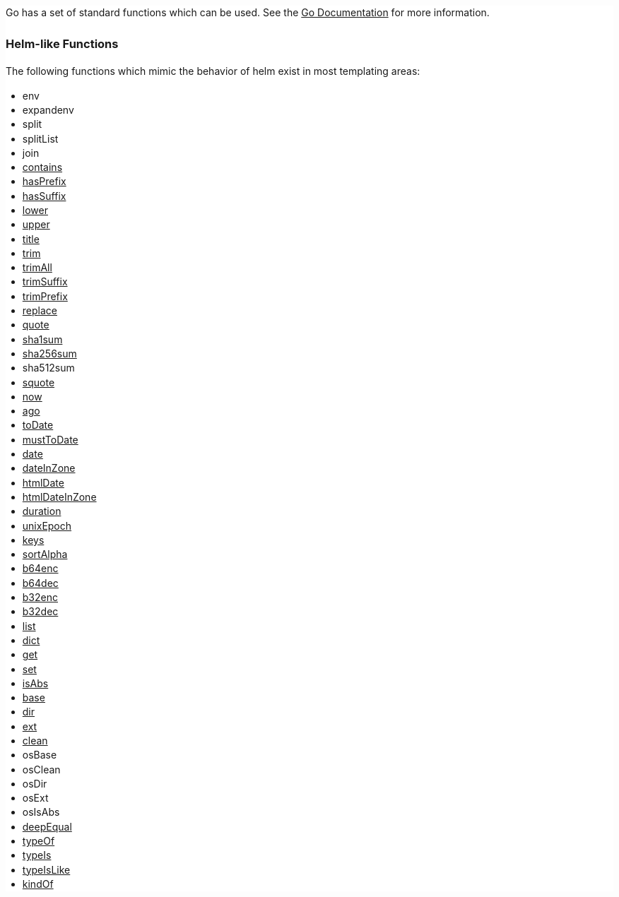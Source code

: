 Go has a set of standard functions which can be used. See the [Go Documentation](https://pkg.go.dev/text/template#hdr-Functions)
for more information.

### Helm-like Functions

The following functions which mimic the behavior of helm exist in most templating areas:

- env
- expandenv
- split
- splitList
- join
- [contains](https://helm.sh/docs/chart_template_guide/function_list/#contains)
- [hasPrefix](https://helm.sh/docs/chart_template_guide/function_list/#hasprefix-and-hassuffix)
- [hasSuffix](https://helm.sh/docs/chart_template_guide/function_list/#hasprefix-and-hassuffix)
- [lower](https://helm.sh/docs/chart_template_guide/function_list/#lower)
- [upper](https://helm.sh/docs/chart_template_guide/function_list/#upper)
- [title](https://helm.sh/docs/chart_template_guide/function_list/#title)
- [trim](https://helm.sh/docs/chart_template_guide/function_list/#trim)
- [trimAll](https://helm.sh/docs/chart_template_guide/function_list/#trimAll)
- [trimSuffix](https://helm.sh/docs/chart_template_guide/function_list/#trimSuffix)
- [trimPrefix](https://helm.sh/docs/chart_template_guide/function_list/#trimPrefix)
- [replace](https://helm.sh/docs/chart_template_guide/function_list/#replace)
- [quote](https://helm.sh/docs/chart_template_guide/function_list/#quote-and-squote)
- [sha1sum](https://helm.sh/docs/chart_template_guide/function_list/#sha1sum)
- [sha256sum](https://helm.sh/docs/chart_template_guide/function_list/#sha256sum)
- sha512sum
- [squote](https://helm.sh/docs/chart_template_guide/function_list/#quote-and-squote)
- [now](https://helm.sh/docs/chart_template_guide/function_list/#now)
- [ago](https://helm.sh/docs/chart_template_guide/function_list/#ago)
- [toDate](https://helm.sh/docs/chart_template_guide/function_list/#toDate)
- [mustToDate](https://helm.sh/docs/chart_template_guide/function_list/#mustToDate)
- [date](https://helm.sh/docs/chart_template_guide/function_list/#date)
- [dateInZone](https://helm.sh/docs/chart_template_guide/function_list/#dateinzone)
- [htmlDate](https://helm.sh/docs/chart_template_guide/function_list/#htmldate)
- [htmlDateInZone](https://helm.sh/docs/chart_template_guide/function_list/#htmldateinzone)
- [duration](https://helm.sh/docs/chart_template_guide/function_list/#duration)
- [unixEpoch](https://helm.sh/docs/chart_template_guide/function_list/#unixepoch)
- [keys](https://helm.sh/docs/chart_template_guide/function_list/#keys)
- [sortAlpha](https://helm.sh/docs/chart_template_guide/function_list/#keys)
- [b64enc](https://helm.sh/docs/chart_template_guide/function_list/#encoding-functions)
- [b64dec](https://helm.sh/docs/chart_template_guide/function_list/#encoding-functions)
- [b32enc](https://helm.sh/docs/chart_template_guide/function_list/#encoding-functions)
- [b32dec](https://helm.sh/docs/chart_template_guide/function_list/#encoding-functions)
- [list](https://helm.sh/docs/chart_template_guide/function_list/#lists-and-list-functions)
- [dict](https://helm.sh/docs/chart_template_guide/function_list/#dict)
- [get](https://helm.sh/docs/chart_template_guide/function_list/#get)
- [set](https://helm.sh/docs/chart_template_guide/function_list/#set)
- [isAbs](https://helm.sh/docs/chart_template_guide/function_list/#isabs)
- [base](https://helm.sh/docs/chart_template_guide/function_list/#base)
- [dir](https://helm.sh/docs/chart_template_guide/function_list/#dir)
- [ext](https://helm.sh/docs/chart_template_guide/function_list/#ext)
- [clean](https://helm.sh/docs/chart_template_guide/function_list/#clean)
- osBase
- osClean
- osDir
- osExt
- osIsAbs
- [deepEqual](https://helm.sh/docs/chart_template_guide/function_list/#deepequal)
- [typeOf](https://helm.sh/docs/chart_template_guide/function_list/#type-functions)
- [typeIs](https://helm.sh/docs/chart_template_guide/function_list/#type-functions)
- [typeIsLike](https://helm.sh/docs/chart_template_guide/function_list/#type-functions)
- [kindOf](https://helm.sh/docs/chart_template_guide/function_list/#kind-functions)